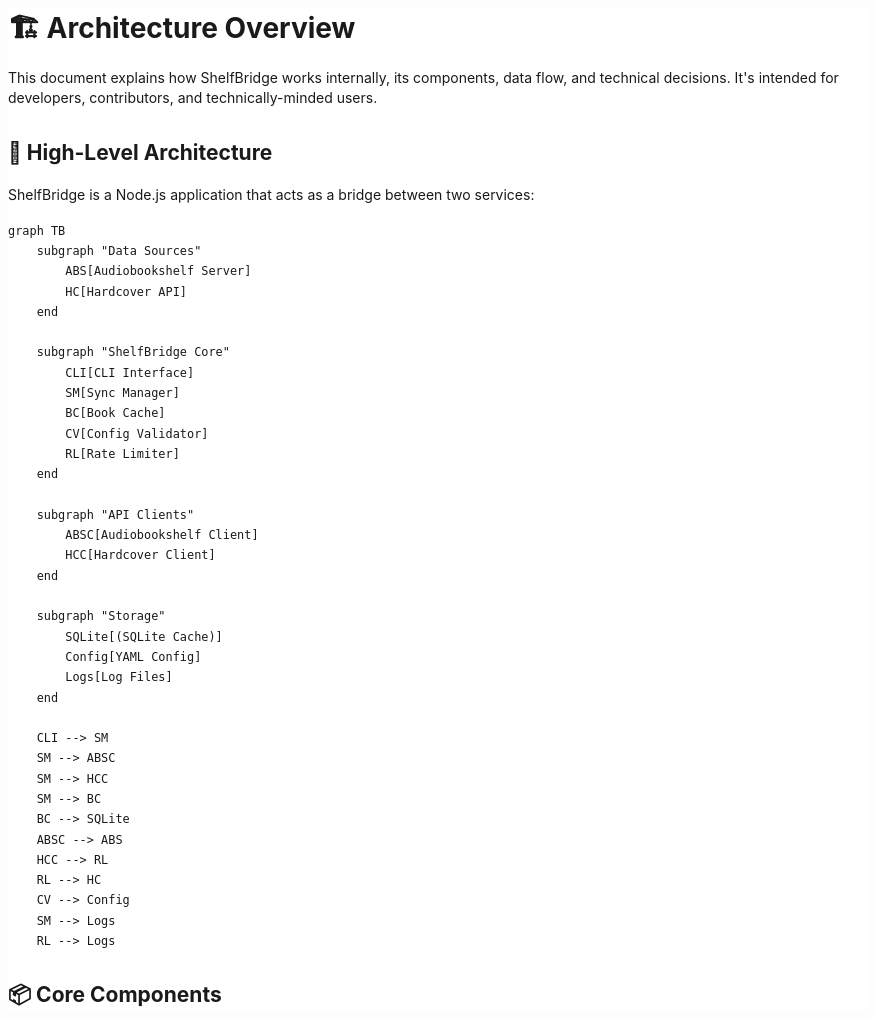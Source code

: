 # 🏗️ Architecture Overview

This document explains how ShelfBridge works internally, its components, data flow, and technical decisions. It's intended for developers, contributors, and technically-minded users.

## 🎯 High-Level Architecture

ShelfBridge is a Node.js application that acts as a bridge between two services:

```mermaid
graph TB
    subgraph "Data Sources"
        ABS[Audiobookshelf Server]
        HC[Hardcover API]
    end
    
    subgraph "ShelfBridge Core"
        CLI[CLI Interface]
        SM[Sync Manager]
        BC[Book Cache]
        CV[Config Validator]
        RL[Rate Limiter]
    end
    
    subgraph "API Clients"
        ABSC[Audiobookshelf Client]
        HCC[Hardcover Client]
    end
    
    subgraph "Storage"
        SQLite[(SQLite Cache)]
        Config[YAML Config]
        Logs[Log Files]
    end
    
    CLI --> SM
    SM --> ABSC
    SM --> HCC
    SM --> BC
    BC --> SQLite
    ABSC --> ABS
    HCC --> RL
    RL --> HC
    CV --> Config
    SM --> Logs
    RL --> Logs
```

## 📦 Core Components
